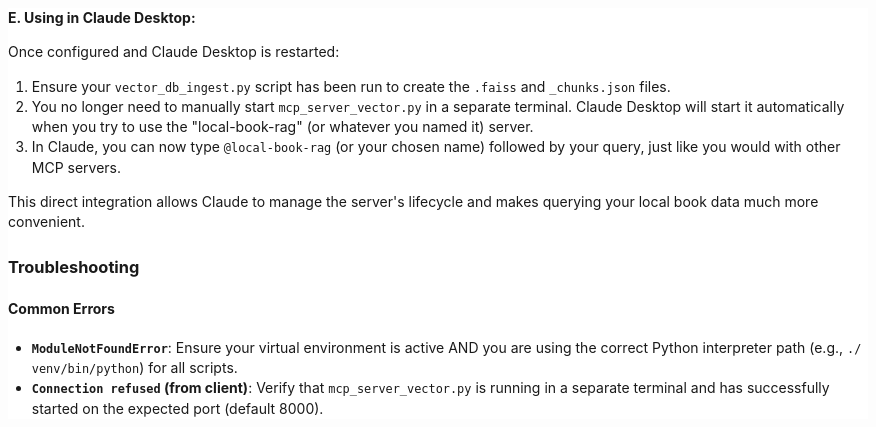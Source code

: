 **E. Using in Claude Desktop:**

Once configured and Claude Desktop is restarted:

1. Ensure your `vector_db_ingest.py` script has been run to create the `.faiss` and `_chunks.json` files.
2. You no longer need to manually start `mcp_server_vector.py` in a separate terminal. Claude Desktop will start it automatically when you try to use the "local-book-rag" (or whatever you named it) server.
3. In Claude, you can now type `@local-book-rag` (or your chosen name) followed by your query, just like you would with other MCP servers.

This direct integration allows Claude to manage the server's lifecycle and makes querying your local book data much more convenient.

### Troubleshooting

#### Common Errors

- **`ModuleNotFoundError`**: Ensure your virtual environment is active AND you are using the correct Python interpreter path (e.g., `./venv/bin/python`) for all scripts.
- **`Connection refused` (from client)**: Verify that `mcp_server_vector.py` is running in a separate terminal and has successfully started on the expected port (default 8000).
